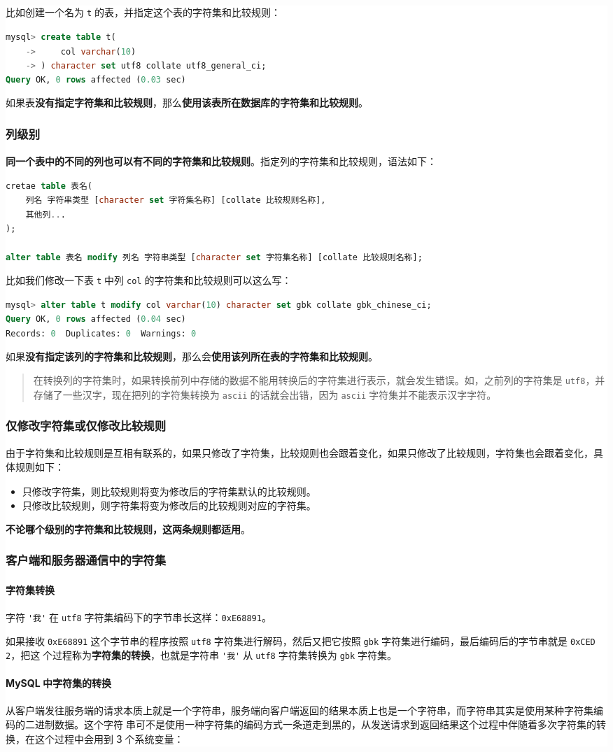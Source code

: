 比如创建一个名为 `t` 的表，并指定这个表的字符集和比较规则：

```sql
mysql> create table t(
    ->     col varchar(10)
    -> ) character set utf8 collate utf8_general_ci;
Query OK, 0 rows affected (0.03 sec)
```

如果表**没有指定字符集和比较规则**，那么**使用该表所在数据库的字符集和比较规则**。

### 列级别

**同一个表中的不同的列也可以有不同的字符集和比较规则**。指定列的字符集和比较规则，语法如下：

```sql
cretae table 表名(
    列名 字符串类型 [character set 字符集名称] [collate 比较规则名称],
    其他列...
);

alter table 表名 modify 列名 字符串类型 [character set 字符集名称] [collate 比较规则名称];
```

比如我们修改一下表 `t` 中列 `col` 的字符集和比较规则可以这么写：

```sql
mysql> alter table t modify col varchar(10) character set gbk collate gbk_chinese_ci;
Query OK, 0 rows affected (0.04 sec)
Records: 0  Duplicates: 0  Warnings: 0
```

如果**没有指定该列的字符集和比较规则**，那么会**使用该列所在表的字符集和比较规则**。

> 在转换列的字符集时，如果转换前列中存储的数据不能用转换后的字符集进行表示，就会发生错误。如，之前列的字符集是 `utf8`，并存储了一些汉字，现在把列的字符集转换为 `ascii` 的话就会出错，因为 `ascii` 字符集并不能表示汉字字符。

### 仅修改字符集或仅修改比较规则

由于字符集和比较规则是互相有联系的，如果只修改了字符集，比较规则也会跟着变化，如果只修改了比较规则，字符集也会跟着变化，具体规则如下：

- 只修改字符集，则比较规则将变为修改后的字符集默认的比较规则。
- 只修改比较规则，则字符集将变为修改后的比较规则对应的字符集。

**不论哪个级别的字符集和比较规则，这两条规则都适用**。

### 客户端和服务器通信中的字符集

#### 字符集转换

字符 `'我'` 在 `utf8` 字符集编码下的字节串长这样：`0xE68891`。

如果接收 `0xE68891` 这个字节串的程序按照 `utf8` 字符集进行解码，然后又把它按照 `gbk` 字符集进行编码，最后编码后的字节串就是 `0xCED2`，把这
个过程称为**字符集的转换**，也就是字符串 `'我'` 从 `utf8` 字符集转换为 `gbk` 字符集。

#### MySQL 中字符集的转换

从客户端发往服务端的请求本质上就是一个字符串，服务端向客户端返回的结果本质上也是一个字符串，而字符串其实是使用某种字符集编码的二进制数据。这个字符
串可不是使用一种字符集的编码方式一条道走到黑的，从发送请求到返回结果这个过程中伴随着多次字符集的转换，在这个过程中会用到 3 个系统变量：
